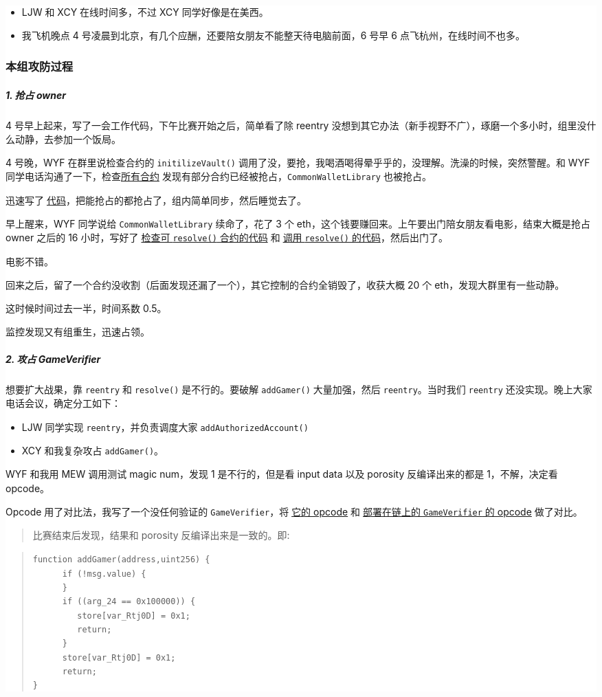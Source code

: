 * LJW 和 XCY 在线时间多，不过 XCY 同学好像是在美西。

* 我飞机晚点 4 号凌晨到北京，有几个应酬，还要陪女朋友不能整天待电脑前面，6 号早 6 点飞杭州，在线时间不也多。

### 本组攻防过程

##### 1. 抢占 owner

4 号早上起来，写了一会工作代码，下午比赛开始之后，简单看了除 reentry 没想到其它办法（新手视野不广），琢磨一个多小时，组里没什么动静，去参加一个饭局。

4 号晚，WYF 在群里说检查合约的 `initilizeVault()` 调用了没，要抢，我喝酒喝得晕乎乎的，没理解。洗澡的时候，突然警醒。和 WYF 同学电话沟通了一下，检查[所有合约](https://ropsten.etherscan.io/address/0x5138da08c878ec23b82b85a86eca47230f96f62b) 发现有部分合约已经被抢占，`CommonWalletLibrary` 也被抢占。

迅速写了 [代码](https://github.com/liaohuqiu/cube-box/blob/master/src/challenge/src/init.js)，把能抢占的都抢占了，组内简单同步，然后睡觉去了。

早上醒来，WYF 同学说给 `CommonWalletLibrary` 续命了，花了 3 个 eth，这个钱要赚回来。上午要出门陪女朋友看电影，结束大概是抢占 owner 之后的 16 小时，写好了 [检查可 `resolve()` 合约的代码](https://github.com/liaohuqiu/cube-box/blob/master/src/challenge/src/check.js) 和 [调用 `resolve()` 的代码](https://github.com/liaohuqiu/cube-box/blob/master/src/challenge/src/kill.js)，然后出门了。

电影不错。

回来之后，留了一个合约没收割（后面发现还漏了一个），其它控制的合约全销毁了，收获大概 20 个 eth，发现大群里有一些动静。

这时候时间过去一半，时间系数 0.5。

监控发现又有组重生，迅速占领。

##### 2. 攻占 GameVerifier

想要扩大战果，靠 `reentry` 和 `resolve()` 是不行的。要破解 `addGamer()` 大量加强，然后 `reentry`。当时我们 `reentry` 还没实现。晚上大家电话会议，确定分工如下：

* LJW 同学实现 `reentry`，并负责调度大家 `addAuthorizedAccount()`

* XCY 和我复杂攻占 `addGamer()`。

WYF 和我用 MEW 调用测试 magic num，发现 1 是不行的，但是看 input data 以及 porosity 反编译出来的都是 1，不解，决定看 opcode。

Opcode 用了对比法，我写了一个没任何验证的 `GameVerifier`，将 [它的 opcode](https://github.com/liaohuqiu/cube-box/blob/master/src/challenge/opcodes/without-check.txt) 和 [部署在链上的 `GameVerifier` 的 opcode](https://github.com/liaohuqiu/cube-box/blob/master/src/challenge/opcodes/origin.txt) 做了对比。

> 比赛结束后发现，结果和 porosity 反编译出来是一致的。即:

> ```
> function addGamer(address,uint256) {
>       if (!msg.value) {
>       }
>       if ((arg_24 == 0x100000)) {
>          store[var_Rtj0D] = 0x1;
>          return;
>       }
>       store[var_Rtj0D] = 0x1;
>       return;
> }
> ```

